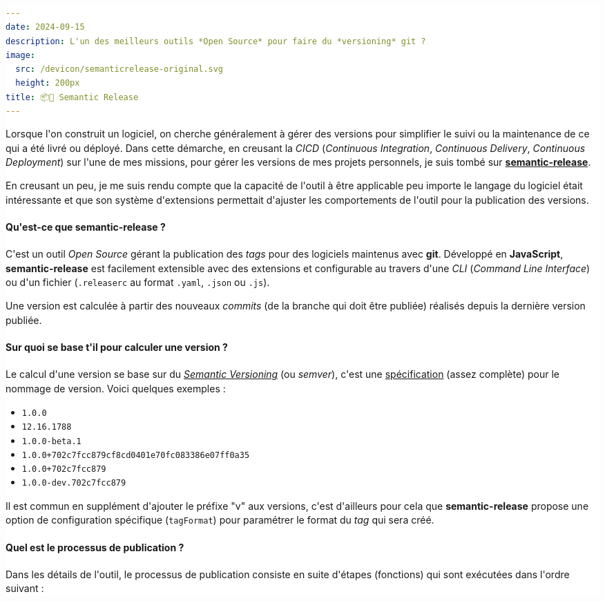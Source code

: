 ```yaml
---
date: 2024-09-15
description: L'un des meilleurs outils *Open Source* pour faire du *versioning* git ?
image: 
  src: /devicon/semanticrelease-original.svg
  height: 200px
title: 📦🚀 Semantic Release
---
```


Lorsque l'on construit un logiciel, on cherche généralement à gérer des versions pour simplifier le suivi ou la maintenance de ce qui a été livré ou déployé.
Dans cette démarche, en creusant la *CICD* (*Continuous Integration*, *Continuous Delivery*, *Continuous Deployment*) sur l'une de mes missions, 
pour gérer les versions de mes projets personnels, je suis tombé sur [**semantic-release**](https://github.com/semantic-release/semantic-release).

En creusant un peu, je me suis rendu compte que la capacité de l'outil à être applicable peu importe le langage du logiciel était intéressante 
et que son système d'extensions permettait d'ajuster les comportements de l'outil pour la publication des versions.

#### Qu'est-ce que **semantic-release** ?

C'est un outil *Open Source* gérant la publication des *tags* pour des logiciels maintenus avec **git**.
Développé en **JavaScript**, **semantic-release** est facilement extensible avec des extensions 
et configurable au travers d'une *CLI* (*Command Line Interface*) ou d'un fichier (`.releaserc` au format `.yaml`, `.json` ou `.js`).

Une version est calculée à partir des nouveaux *commits* (de la branche qui doit être publiée) réalisés depuis la dernière version publiée.

#### Sur quoi se base t'il pour calculer une version ?

Le calcul d'une version se base sur du [*Semantic Versioning*](https://semver.org/) (ou *semver*), 
c'est une [spécification](https://semver.org/#backusnaur-form-grammar-for-valid-semver-versions) (assez complète) pour le nommage de version.
Voici quelques exemples :

- `1.0.0`
- `12.16.1788`
- `1.0.0-beta.1`
- `1.0.0+702c7fcc879cf8cd0401e70fc083386e07ff0a35`
- `1.0.0+702c7fcc879`
- `1.0.0-dev.702c7fcc879`

Il est commun en supplément d'ajouter le préfixe "v" aux versions, 
c'est d'ailleurs pour cela que **semantic-release** propose une option de configuration spécifique (`tagFormat`) pour paramétrer le format du *tag* qui sera créé.

#### Quel est le processus de publication ?

Dans les détails de l'outil, le processus de publication consiste en suite d'étapes (fonctions) qui sont exécutées dans l'ordre suivant :
